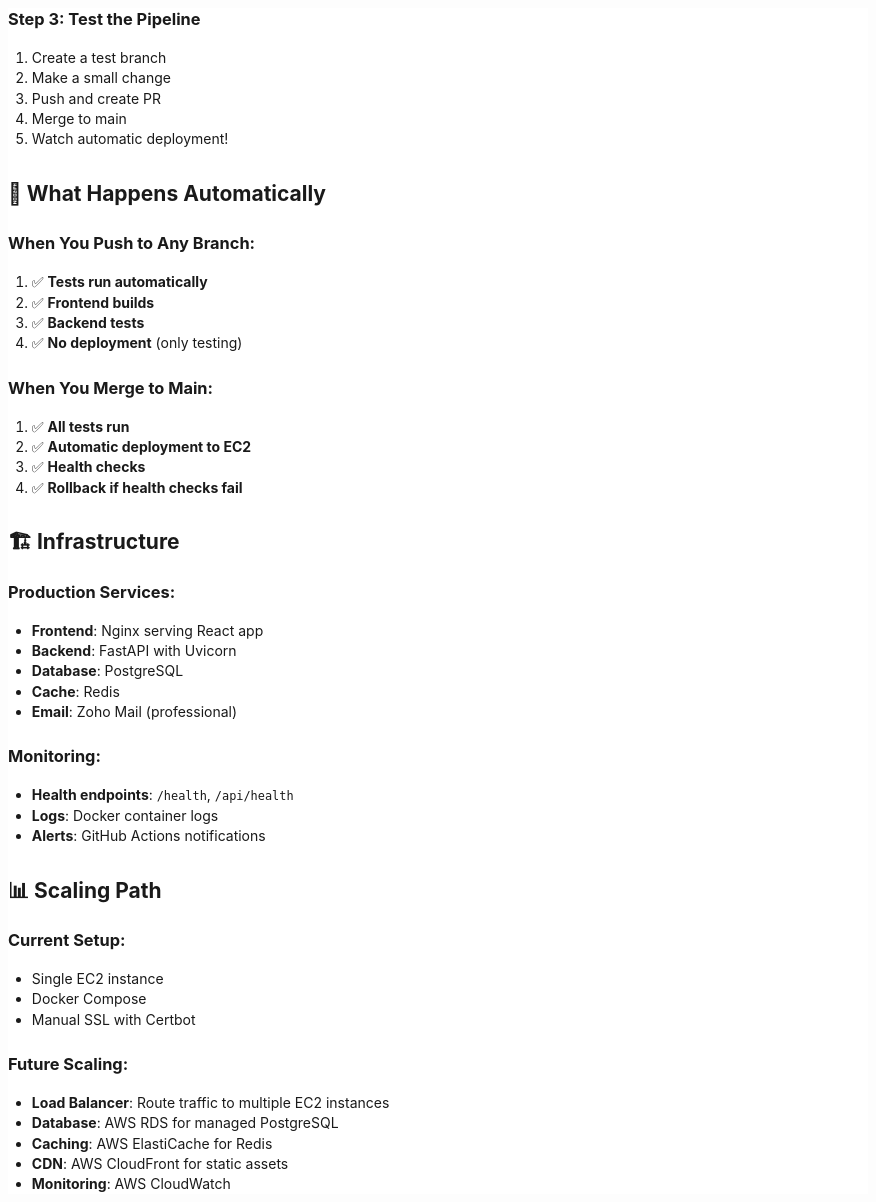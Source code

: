 ### **Step 3: Test the Pipeline**
1. Create a test branch
2. Make a small change
3. Push and create PR
4. Merge to main
5. Watch automatic deployment!

## 🔄 **What Happens Automatically**

### **When You Push to Any Branch:**
1. ✅ **Tests run automatically**
2. ✅ **Frontend builds**
3. ✅ **Backend tests**
4. ✅ **No deployment** (only testing)

### **When You Merge to Main:**
1. ✅ **All tests run**
2. ✅ **Automatic deployment to EC2**
3. ✅ **Health checks**
4. ✅ **Rollback if health checks fail**

## 🏗️ **Infrastructure**

### **Production Services:**
- **Frontend**: Nginx serving React app
- **Backend**: FastAPI with Uvicorn
- **Database**: PostgreSQL
- **Cache**: Redis
- **Email**: Zoho Mail (professional)

### **Monitoring:**
- **Health endpoints**: `/health`, `/api/health`
- **Logs**: Docker container logs
- **Alerts**: GitHub Actions notifications

## 📊 **Scaling Path**

### **Current Setup:**
- Single EC2 instance
- Docker Compose
- Manual SSL with Certbot

### **Future Scaling:**
- **Load Balancer**: Route traffic to multiple EC2 instances
- **Database**: AWS RDS for managed PostgreSQL
- **Caching**: AWS ElastiCache for Redis
- **CDN**: AWS CloudFront for static assets
- **Monitoring**: AWS CloudWatch
